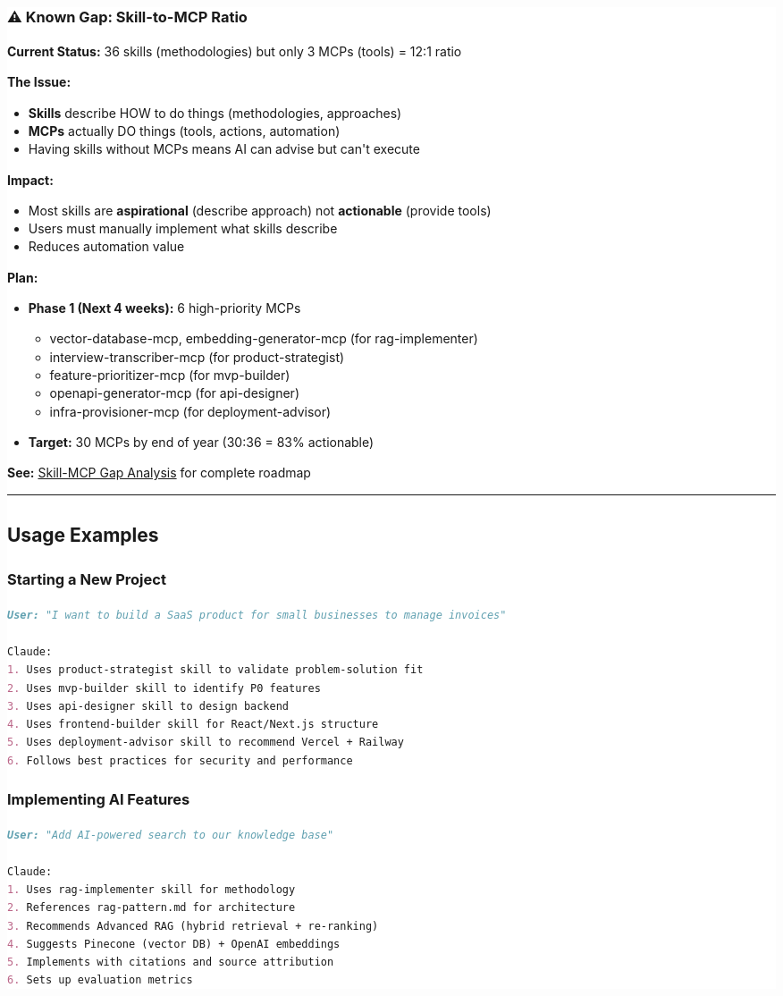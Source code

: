 ### ⚠️ Known Gap: Skill-to-MCP Ratio

**Current Status:** 36 skills (methodologies) but only 3 MCPs (tools) = 12:1 ratio

**The Issue:**
- **Skills** describe HOW to do things (methodologies, approaches)
- **MCPs** actually DO things (tools, actions, automation)
- Having skills without MCPs means AI can advise but can't execute

**Impact:**
- Most skills are **aspirational** (describe approach) not **actionable** (provide tools)
- Users must manually implement what skills describe
- Reduces automation value

**Plan:**
- **Phase 1 (Next 4 weeks):** 6 high-priority MCPs
  - vector-database-mcp, embedding-generator-mcp (for rag-implementer)
  - interview-transcriber-mcp (for product-strategist)
  - feature-prioritizer-mcp (for mvp-builder)
  - openapi-generator-mcp (for api-designer)
  - infra-provisioner-mcp (for deployment-advisor)

- **Target:** 30 MCPs by end of year (30:36 = 83% actionable)

**See:** [Skill-MCP Gap Analysis](DOCS/SKILL-MCP-GAP-ANALYSIS.md) for complete roadmap

---

## Usage Examples

### Starting a New Project

```markdown
User: "I want to build a SaaS product for small businesses to manage invoices"

Claude:
1. Uses product-strategist skill to validate problem-solution fit
2. Uses mvp-builder skill to identify P0 features
3. Uses api-designer skill to design backend
4. Uses frontend-builder skill for React/Next.js structure
5. Uses deployment-advisor skill to recommend Vercel + Railway
6. Follows best practices for security and performance
```

### Implementing AI Features

```markdown
User: "Add AI-powered search to our knowledge base"

Claude:
1. Uses rag-implementer skill for methodology
2. References rag-pattern.md for architecture
3. Recommends Advanced RAG (hybrid retrieval + re-ranking)
4. Suggests Pinecone (vector DB) + OpenAI embeddings
5. Implements with citations and source attribution
6. Sets up evaluation metrics
```
